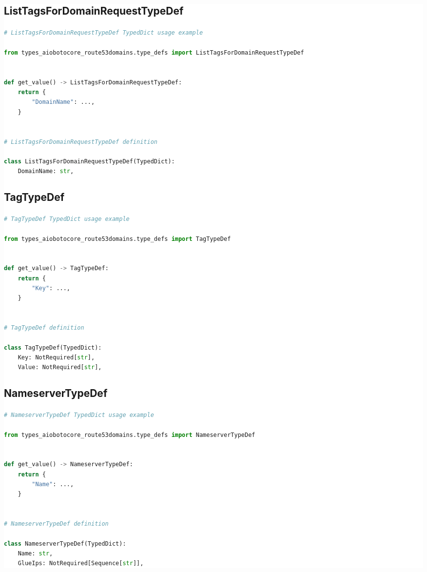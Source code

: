 
## ListTagsForDomainRequestTypeDef

```python
# ListTagsForDomainRequestTypeDef TypedDict usage example

from types_aiobotocore_route53domains.type_defs import ListTagsForDomainRequestTypeDef


def get_value() -> ListTagsForDomainRequestTypeDef:
    return {
        "DomainName": ...,
    }


# ListTagsForDomainRequestTypeDef definition

class ListTagsForDomainRequestTypeDef(TypedDict):
    DomainName: str,
```


## TagTypeDef

```python
# TagTypeDef TypedDict usage example

from types_aiobotocore_route53domains.type_defs import TagTypeDef


def get_value() -> TagTypeDef:
    return {
        "Key": ...,
    }


# TagTypeDef definition

class TagTypeDef(TypedDict):
    Key: NotRequired[str],
    Value: NotRequired[str],
```


## NameserverTypeDef

```python
# NameserverTypeDef TypedDict usage example

from types_aiobotocore_route53domains.type_defs import NameserverTypeDef


def get_value() -> NameserverTypeDef:
    return {
        "Name": ...,
    }


# NameserverTypeDef definition

class NameserverTypeDef(TypedDict):
    Name: str,
    GlueIps: NotRequired[Sequence[str]],
```
